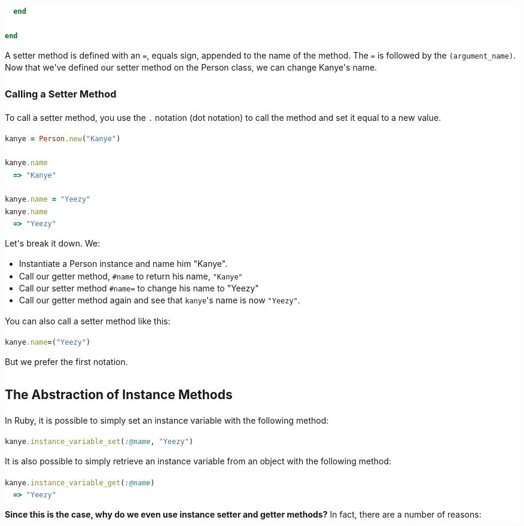 ```ruby
  end

end
```

A setter method is defined with an `=`, equals sign, appended to the name of the method. The `=` is followed by the `(argument_name)`. Now that we've defined our setter method on the Person class, we can change Kanye's name.

### Calling a Setter Method

To call a setter method, you use the `.` notation (dot notation) to call the method and set it equal to a new value.


```ruby
kanye = Person.new("Kanye")

kanye.name
  => "Kanye"

kanye.name = "Yeezy"
kanye.name
  => "Yeezy"
```
Let's break it down. We:

* Instantiate a Person instance and name him "Kanye".
* Call our getter method, `#name` to return his name, `"Kanye"`
* Call our setter method `#name=` to change his name to "Yeezy"
* Call our getter method again and see that `kanye`'s name is now `"Yeezy"`.

You can also call a setter method like this:

```ruby
kanye.name=("Yeezy")
```

But we prefer the first notation.

## The Abstraction of Instance Methods

In Ruby, it is possible to simply set an instance variable with the following method:

```ruby
kanye.instance_variable_set(:@name, "Yeezy")
```

It is also possible to simply retrieve an instance variable from an object with the following method:

```ruby
kanye.instance_variable_get(:@name)
  => "Yeezy"
```

**Since this is the case, why do we even use instance setter and getter methods?** In fact, there are a number of reasons:
